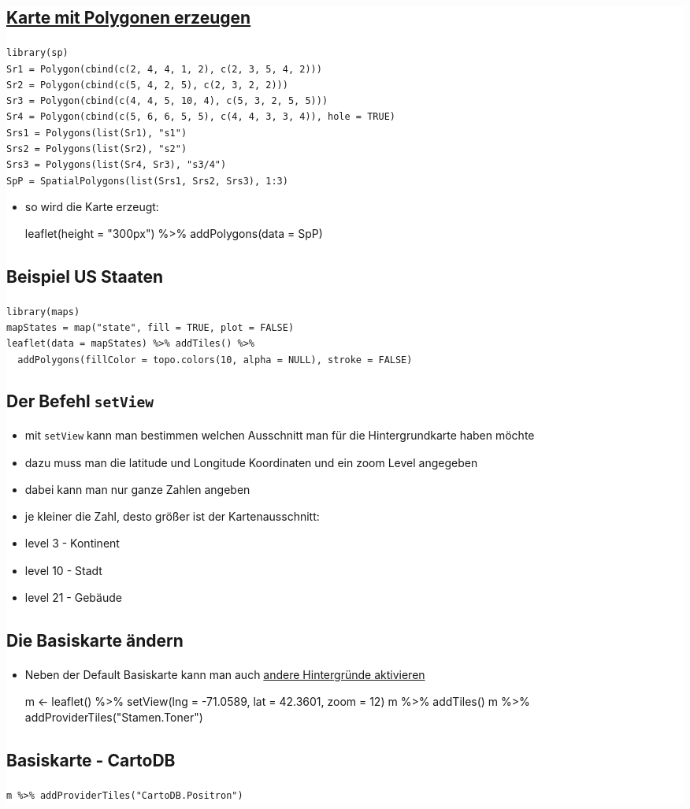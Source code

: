[Karte mit Polygonen erzeugen](https://rstudio.github.io/leaflet/map_widget.html)
---------------------------------------------------------------------------------

    library(sp)
    Sr1 = Polygon(cbind(c(2, 4, 4, 1, 2), c(2, 3, 5, 4, 2)))
    Sr2 = Polygon(cbind(c(5, 4, 2, 5), c(2, 3, 2, 2)))
    Sr3 = Polygon(cbind(c(4, 4, 5, 10, 4), c(5, 3, 2, 5, 5)))
    Sr4 = Polygon(cbind(c(5, 6, 6, 5, 5), c(4, 4, 3, 3, 4)), hole = TRUE)
    Srs1 = Polygons(list(Sr1), "s1")
    Srs2 = Polygons(list(Sr2), "s2")
    Srs3 = Polygons(list(Sr4, Sr3), "s3/4")
    SpP = SpatialPolygons(list(Srs1, Srs2, Srs3), 1:3)

-   so wird die Karte erzeugt:



    leaflet(height = "300px") %>% addPolygons(data = SpP)

Beispiel US Staaten
-------------------

    library(maps)
    mapStates = map("state", fill = TRUE, plot = FALSE)
    leaflet(data = mapStates) %>% addTiles() %>%
      addPolygons(fillColor = topo.colors(10, alpha = NULL), stroke = FALSE)

Der Befehl `setView`
--------------------

-   mit `setView` kann man bestimmen welchen Ausschnitt man für die
    Hintergrundkarte haben möchte
-   dazu muss man die latitude und Longitude Koordinaten und ein zoom
    Level angegeben
-   dabei kann man nur ganze Zahlen angeben
-   je kleiner die Zahl, desto größer ist der Kartenausschnitt:

-   level 3 - Kontinent
-   level 10 - Stadt
-   level 21 - Gebäude

Die Basiskarte ändern
---------------------

-   Neben der Default Basiskarte kann man auch [andere Hintergründe
    aktivieren](http://leaflet-extras.github.io/leaflet-providers/preview/index.html)



    m <- leaflet() %>% setView(lng = -71.0589, lat = 42.3601, zoom = 12)
    m %>% addTiles()
    m %>% addProviderTiles("Stamen.Toner")

Basiskarte - CartoDB
--------------------

    m %>% addProviderTiles("CartoDB.Positron")
